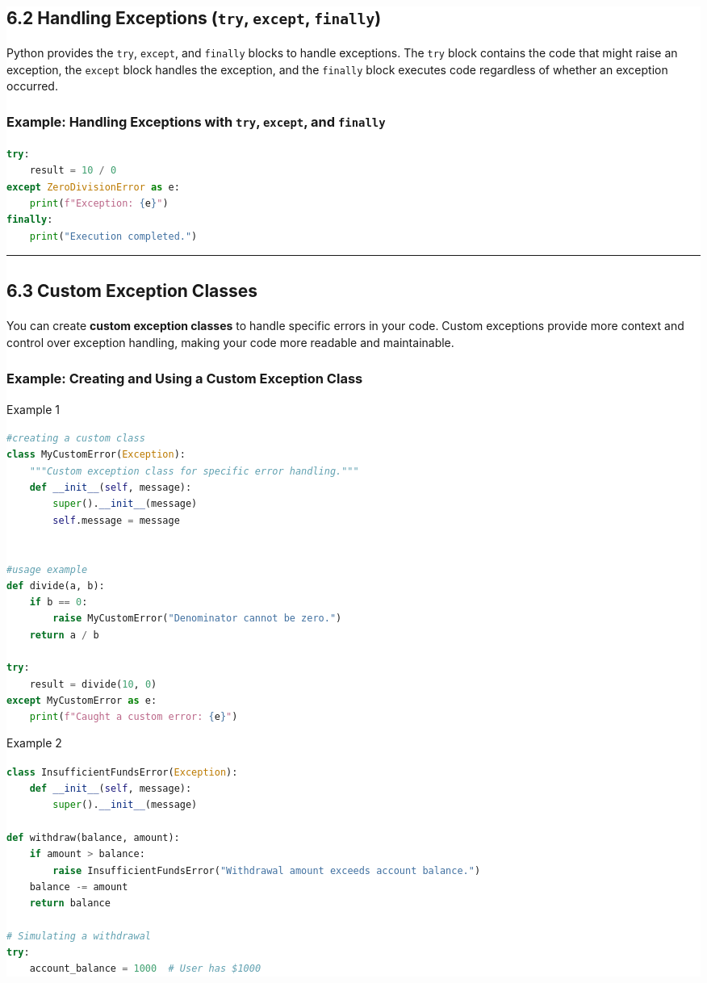 
## 6.2 Handling Exceptions (`try`, `except`, `finally`)

Python provides the `try`, `except`, and `finally` blocks to handle exceptions. The `try` block contains the code that might raise an exception, the `except` block handles the exception, and the `finally` block executes code regardless of whether an exception occurred.

### Example: Handling Exceptions with `try`, `except`, and `finally`

```python
try:
    result = 10 / 0
except ZeroDivisionError as e:
    print(f"Exception: {e}")
finally:
    print("Execution completed.")
```

---

## 6.3 Custom Exception Classes

You can create **custom exception classes** to handle specific errors in your code. Custom exceptions provide more context and control over exception handling, making your code more readable and maintainable.

### Example: Creating and Using a Custom Exception Class

Example 1
```python
#creating a custom class
class MyCustomError(Exception):
    """Custom exception class for specific error handling."""
    def __init__(self, message):
        super().__init__(message)
        self.message = message


#usage example
def divide(a, b):
    if b == 0:
        raise MyCustomError("Denominator cannot be zero.")
    return a / b

try:
    result = divide(10, 0)
except MyCustomError as e:
    print(f"Caught a custom error: {e}")
```
Example 2
```python
class InsufficientFundsError(Exception):
    def __init__(self, message):
        super().__init__(message)

def withdraw(balance, amount):
    if amount > balance:
        raise InsufficientFundsError("Withdrawal amount exceeds account balance.")
    balance -= amount
    return balance

# Simulating a withdrawal
try:
    account_balance = 1000  # User has $1000
```